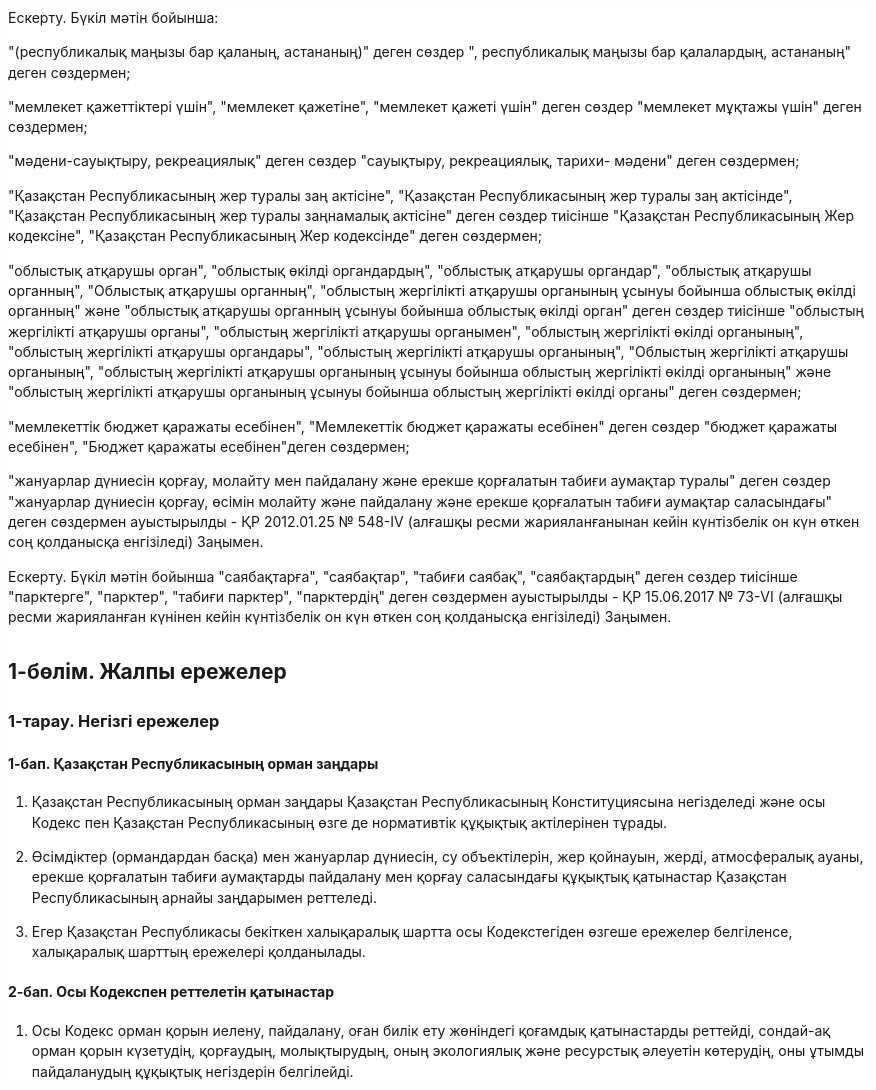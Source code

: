 Ескерту. Бүкіл мәтін бойынша:

"(республикалық маңызы бар қаланың, астананың)" деген сөздер ", республикалық маңызы бар қалалардың, астананың" деген сөздермен;

"мемлекет қажеттiктерi үшін", "мемлекет қажетіне", "мемлекет қажеті үшін" деген сөздер "мемлекет мұқтажы үшін" деген сөздермен;

"мәдени-сауықтыру, рекреациялық" деген сөздер "сауықтыру, рекреациялық, тарихи- мәдени" деген сөздермен;

"Қазақстан Республикасының жер туралы заң актiсiне", "Қазақстан Республикасының жер туралы заң актiсiнде", "Қазақстан Республикасының жер туралы заңнамалық актiсiне" деген сөздер тиісінше "Қазақстан Республикасының Жер кодексіне", "Қазақстан Республикасының Жер кодексінде" деген сөздермен;

"облыстық атқарушы орган", "облыстық өкiлдi органдардың", "облыстық атқарушы органдар", "облыстық атқарушы органның", "Облыстық атқарушы органның", "облыстың жергілікті атқарушы органының ұсынуы бойынша облыстық өкiлдi органның" және "облыстық атқарушы органның ұсынуы бойынша облыстық өкiлдi орган" деген сөздер тиісінше "облыстың жергілікті атқарушы органы", "облыстың жергілікті атқарушы органымен", "облыстың жергілікті өкiлдi органының", "облыстың жергілікті атқарушы органдары", "облыстың жергілікті атқарушы органының", "Облыстың жергілікті атқарушы органының", "облыстың жергілікті атқарушы органының ұсынуы бойынша облыстың жергілікті өкiлдi органының" және "облыстың жергілікті атқарушы органының ұсынуы бойынша облыстың жергілікті өкiлдi органы" деген сөздермен;

"мемлекеттiк бюджет қаражаты есебiнен", "Мемлекеттiк бюджет қаражаты есебiнен" деген сөздер "бюджет қаражаты есебiнен", "Бюджет қаражаты есебiнен"деген сөздермен;

"жануарлар дүниесiн қорғау, молайту мен пайдалану және ерекше қорғалатын табиғи аумақтар туралы" деген сөздер "жануарлар дүниесін қорғау, өсімін молайту және пайдалану және ерекше қорғалатын табиғи аумақтар саласындағы" деген сөздермен ауыстырылды - ҚР 2012.01.25 № 548-IV (алғашқы ресми жарияланғанынан кейін күнтізбелік он күн өткен соң қолданысқа енгізіледі) Заңымен.

Ескерту. Бүкіл мәтін бойынша "саябақтарға", "саябақтар", "табиғи саябақ", "саябақтардың" деген сөздер тиісінше "парктерге", "парктер", "табиғи парктер", "парктердің" деген сөздермен ауыстырылды - ҚР 15.06.2017 № 73-VI (алғашқы ресми жарияланған күнінен кейін күнтізбелік он күн өткен соң қолданысқа енгізіледі) Заңымен.

## 1-бөлім. Жалпы ережелер

### 1-тарау. Негізгі ережелер

#### 1-бап. Қазақстан Республикасының орман заңдары

1. Қазақстан Республикасының орман заңдары Қазақстан Республикасының Конституциясына негiзделедi және осы Кодекс пен Қазақстан Республикасының өзге де нормативтік құқықтық актiлерiнен тұрады.

2. Өсiмдiктер (ормандардан басқа) мен жануарлар дүниесiн, су объектiлерiн, жер қойнауын, жердi, атмосфералық ауаны, ерекше қорғалатын табиғи аумақтарды пайдалану мен қорғау саласындағы құқықтық қатынастар Қазақстан Республикасының арнайы заңдарымен реттеледi.

3. Егер Қазақстан Республикасы бекiткен халықаралық шартта осы Кодекстегіден өзгеше ережелер белгіленсе, халықаралық шарттың ережелері қолданылады.

#### 2-бап. Осы Кодекспен реттелетін қатынастар

1. Осы Кодекс орман қорын иелену, пайдалану, оған билiк ету жөнiндегi қоғамдық қатынастарды реттейдi, сондай-ақ орман қорын күзетудiң, қорғаудың, молықтырудың, оның экологиялық және ресурстық әлеуетiн көтерудiң, оны ұтымды пайдаланудың құқықтық негiздерiн белгiлейдi.
